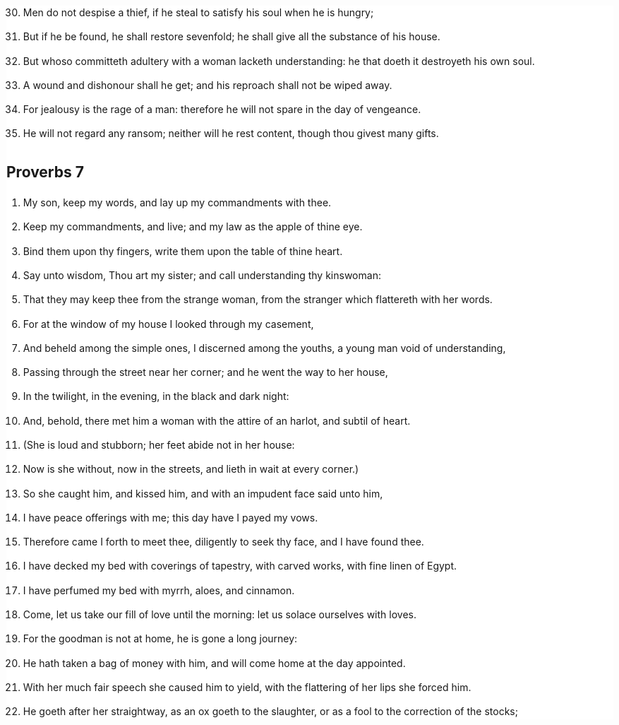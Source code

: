 30. Men do not despise a thief, if he steal to satisfy his soul when he is hungry;

31. But if he be found, he shall restore sevenfold; he shall give all the substance of his house.

32. But whoso committeth adultery with a woman lacketh understanding: he that doeth it destroyeth his own soul.

33. A wound and dishonour shall he get; and his reproach shall not be wiped away.

34. For jealousy is the rage of a man: therefore he will not spare in the day of vengeance.

35. He will not regard any ransom; neither will he rest content, though thou givest many gifts.  

## Proverbs 7

1. My son, keep my words, and lay up my commandments with thee.

2. Keep my commandments, and live; and my law as the apple of thine eye.

3. Bind them upon thy fingers, write them upon the table of thine heart.

4. Say unto wisdom, Thou art my sister; and call understanding thy kinswoman:

5. That they may keep thee from the strange woman, from the stranger which flattereth with her words.

6. For at the window of my house I looked through my casement,

7. And beheld among the simple ones, I discerned among the youths, a young man void of understanding,

8. Passing through the street near her corner; and he went the way to her house,

9. In the twilight, in the evening, in the black and dark night:

10. And, behold, there met him a woman with the attire of an harlot, and subtil of heart.

11. (She is loud and stubborn; her feet abide not in her house:

12. Now is she without, now in the streets, and lieth in wait at every corner.)

13. So she caught him, and kissed him, and with an impudent face said unto him,

14. I have peace offerings with me; this day have I payed my vows.

15. Therefore came I forth to meet thee, diligently to seek thy face, and I have found thee.

16. I have decked my bed with coverings of tapestry, with carved works, with fine linen of Egypt.

17. I have perfumed my bed with myrrh, aloes, and cinnamon.

18. Come, let us take our fill of love until the morning: let us solace ourselves with loves.

19. For the goodman is not at home, he is gone a long journey:

20. He hath taken a bag of money with him, and will come home at the day appointed.

21. With her much fair speech she caused him to yield, with the flattering of her lips she forced him.

22. He goeth after her straightway, as an ox goeth to the slaughter, or as a fool to the correction of the stocks;
